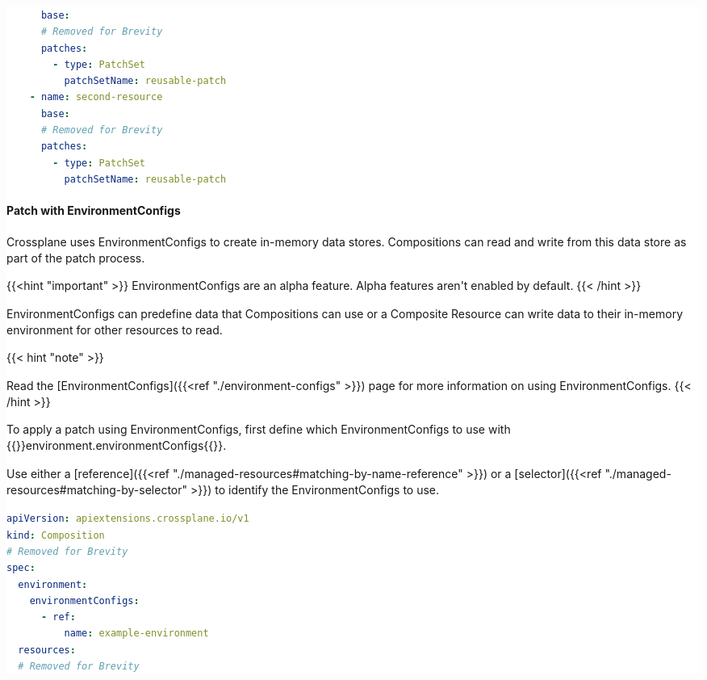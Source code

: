 ```yaml {copy-lines="none",label="patchset"}
      base:
      # Removed for Brevity
      patches:
        - type: PatchSet
          patchSetName: reusable-patch
    - name: second-resource
      base:
      # Removed for Brevity
      patches:
        - type: PatchSet
          patchSetName: reusable-patch
```

#### Patch with EnvironmentConfigs 

Crossplane uses EnvironmentConfigs to create in-memory data stores. Compositions 
can read and write from this data store as part of the patch process. 

{{<hint "important" >}}
EnvironmentConfigs are an alpha feature. Alpha features aren't enabled by
default. 
{{< /hint >}}

 EnvironmentConfigs can predefine data that Compositions can use
 or a Composite Resource can write data to their in-memory environment for other
 resources to read. 


{{< hint "note" >}}
 
Read the [EnvironmentConfigs]({{<ref "./environment-configs" >}}) page for 
more information on using EnvironmentConfigs.
{{< /hint >}}

To apply a patch using EnvironmentConfigs, first define which EnvironmentConfigs
to use with 
{{<hover label="envselect" line="6">}}environment.environmentConfigs{{</hover>}}. 




Use either a
[reference]({{<ref "./managed-resources#matching-by-name-reference" >}})
or a [selector]({{<ref "./managed-resources#matching-by-selector" >}}) to
identify the EnvironmentConfigs to use.


```yaml {label="envselect",copy-lines="none"}
apiVersion: apiextensions.crossplane.io/v1
kind: Composition
# Removed for Brevity
spec:
  environment:
    environmentConfigs:
      - ref:
          name: example-environment
  resources:
  # Removed for Brevity
```
